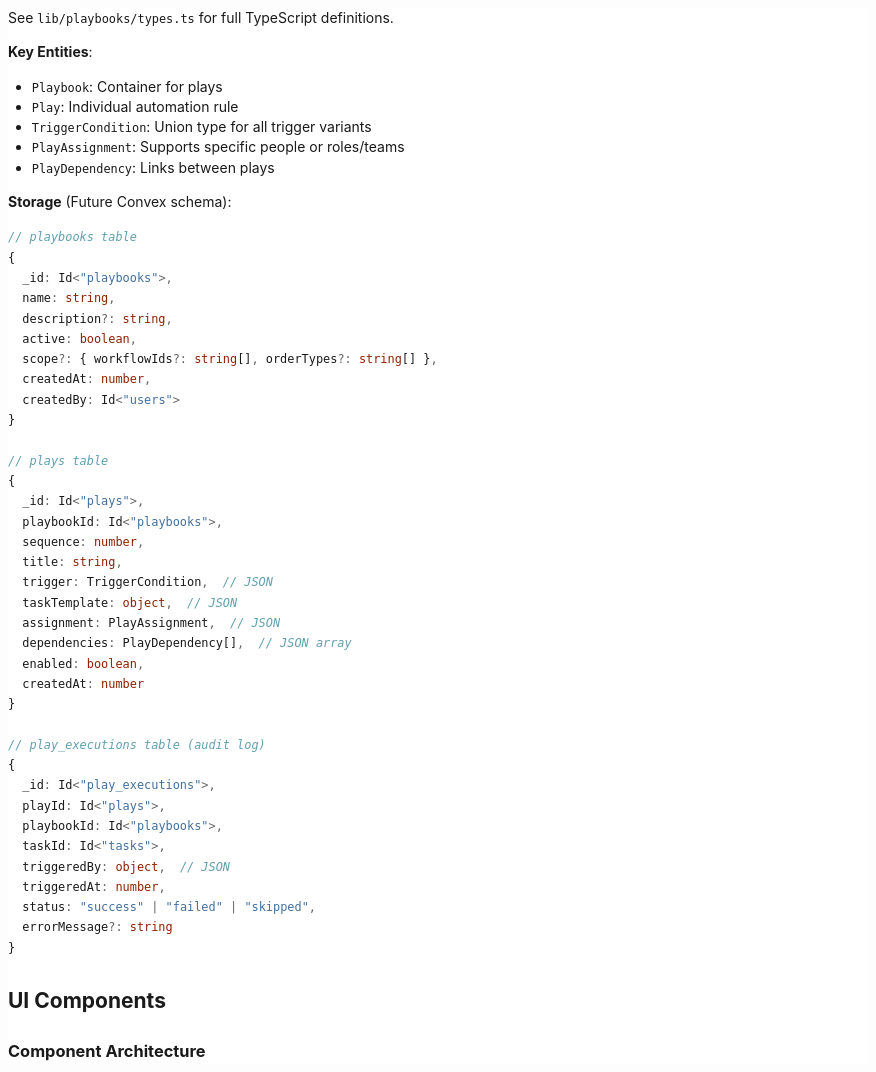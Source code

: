 See `lib/playbooks/types.ts` for full TypeScript definitions.

**Key Entities**:
- `Playbook`: Container for plays
- `Play`: Individual automation rule
- `TriggerCondition`: Union type for all trigger variants
- `PlayAssignment`: Supports specific people or roles/teams
- `PlayDependency`: Links between plays

**Storage** (Future Convex schema):
```typescript
// playbooks table
{
  _id: Id<"playbooks">,
  name: string,
  description?: string,
  active: boolean,
  scope?: { workflowIds?: string[], orderTypes?: string[] },
  createdAt: number,
  createdBy: Id<"users">
}

// plays table
{
  _id: Id<"plays">,
  playbookId: Id<"playbooks">,
  sequence: number,
  title: string,
  trigger: TriggerCondition,  // JSON
  taskTemplate: object,  // JSON
  assignment: PlayAssignment,  // JSON
  dependencies: PlayDependency[],  // JSON array
  enabled: boolean,
  createdAt: number
}

// play_executions table (audit log)
{
  _id: Id<"play_executions">,
  playId: Id<"plays">,
  playbookId: Id<"playbooks">,
  taskId: Id<"tasks">,
  triggeredBy: object,  // JSON
  triggeredAt: number,
  status: "success" | "failed" | "skipped",
  errorMessage?: string
}
```

## UI Components

### Component Architecture
